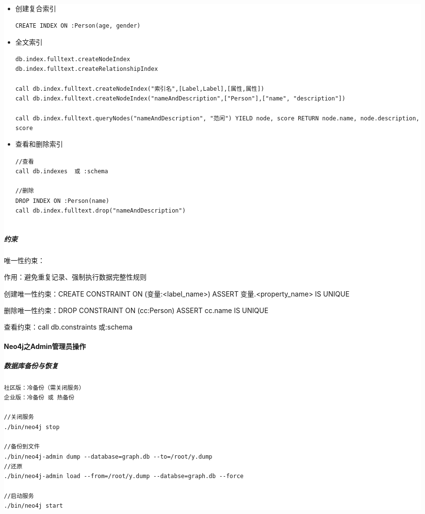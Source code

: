 - 创建复合索引

  ```
  CREATE INDEX ON :Person(age, gender) 
  ```

- 全文索引

  ```
  db.index.fulltext.createNodeIndex
  db.index.fulltext.createRelationshipIndex
  
  call db.index.fulltext.createNodeIndex("索引名",[Label,Label],[属性,属性])
  call db.index.fulltext.createNodeIndex("nameAndDescription",["Person"],["name", "description"])
  
  call db.index.fulltext.queryNodes("nameAndDescription", "范闲") YIELD node, score RETURN node.name, node.description, score
  ```

- 查看和删除索引

  ```
  //查看
  call db.indexes  或 :schema
  
  //删除
  DROP INDEX ON :Person(name)
  call db.index.fulltext.drop("nameAndDescription")
  
  
  ```

##### 约束

唯一性约束：

作用：避免重复记录、强制执行数据完整性规则

创建唯一性约束：CREATE CONSTRAINT ON (变量:<label_name>) ASSERT 变量.<property_name> IS UNIQUE

删除唯一性约束：DROP CONSTRAINT ON (cc:Person) ASSERT cc.name IS UNIQUE 

查看约束：call db.constraints 或:schema

#### Neo4j之Admin管理员操作

##### 数据库备份与恢复

```
社区版：冷备份（需关闭服务）
企业版：冷备份 或 热备份

//关闭服务
./bin/neo4j stop

//备份到文件
./bin/neo4j-admin dump --database=graph.db --to=/root/y.dump
//还原
./bin/neo4j-admin load --from=/root/y.dump --databse=graph.db --force

//启动服务
./bin/neo4j start
```
